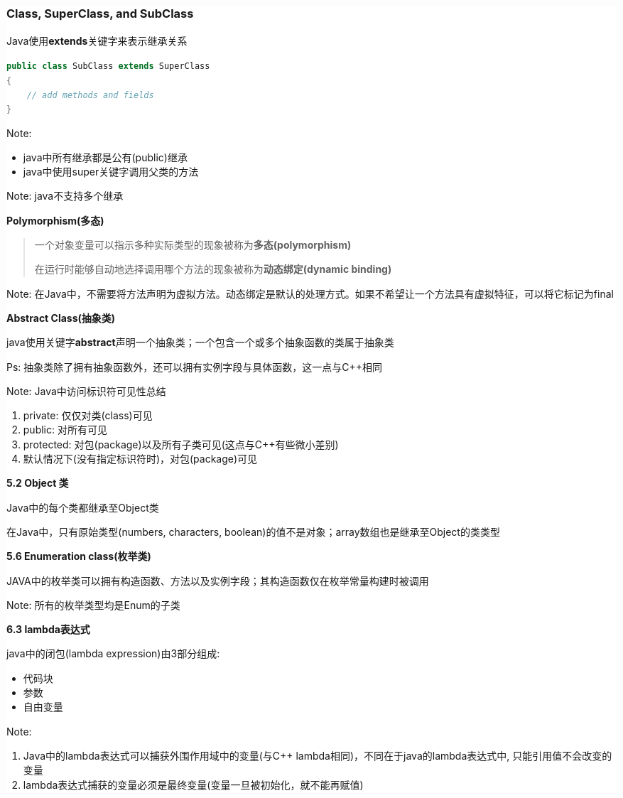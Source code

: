 ### Class, SuperClass, and SubClass

Java使用**extends**关键字来表示继承关系

```java
public class SubClass extends SuperClass
{
	// add methods and fields
}
```

Note:

- java中所有继承都是公有(public)继承
- java中使用super关键字调用父类的方法

Note: java不支持多个继承

**Polymorphism(多态)**

> 一个对象变量可以指示多种实际类型的现象被称为**多态(polymorphism)**
>
> 在运行时能够自动地选择调用哪个方法的现象被称为**动态绑定(dynamic binding)**

Note: 在Java中，不需要将方法声明为虚拟方法。动态绑定是默认的处理方式。如果不希望让一个方法具有虚拟特征，可以将它标记为final

**Abstract Class(抽象类)**

java使用关键字**abstract**声明一个抽象类；一个包含一个或多个抽象函数的类属于抽象类

Ps: 抽象类除了拥有抽象函数外，还可以拥有实例字段与具体函数，这一点与C++相同

Note: Java中访问标识符可见性总结

1. private: 仅仅对类(class)可见
2. public: 对所有可见
3. protected: 对包(package)以及所有子类可见(这点与C++有些微小差别)
4. 默认情况下(没有指定标识符时)，对包(package)可见

**5.2 Object 类**

Java中的每个类都继承至Object类

在Java中，只有原始类型(numbers, characters, boolean)的值不是对象；array数组也是继承至Object的类类型



**5.6 Enumeration class(枚举类)**

JAVA中的枚举类可以拥有构造函数、方法以及实例字段；其构造函数仅在枚举常量构建时被调用

Note: 所有的枚举类型均是Enum的子类



**6.3 lambda表达式**

java中的闭包(lambda expression)由3部分组成:

- 代码块
- 参数
- 自由变量

Note:

1. Java中的lambda表达式可以捕获外围作用域中的变量(与C++ lambda相同)，不同在于java的lambda表达式中, 只能引用值不会改变的变量
2. lambda表达式捕获的变量必须是最终变量(变量一旦被初始化，就不能再赋值)








